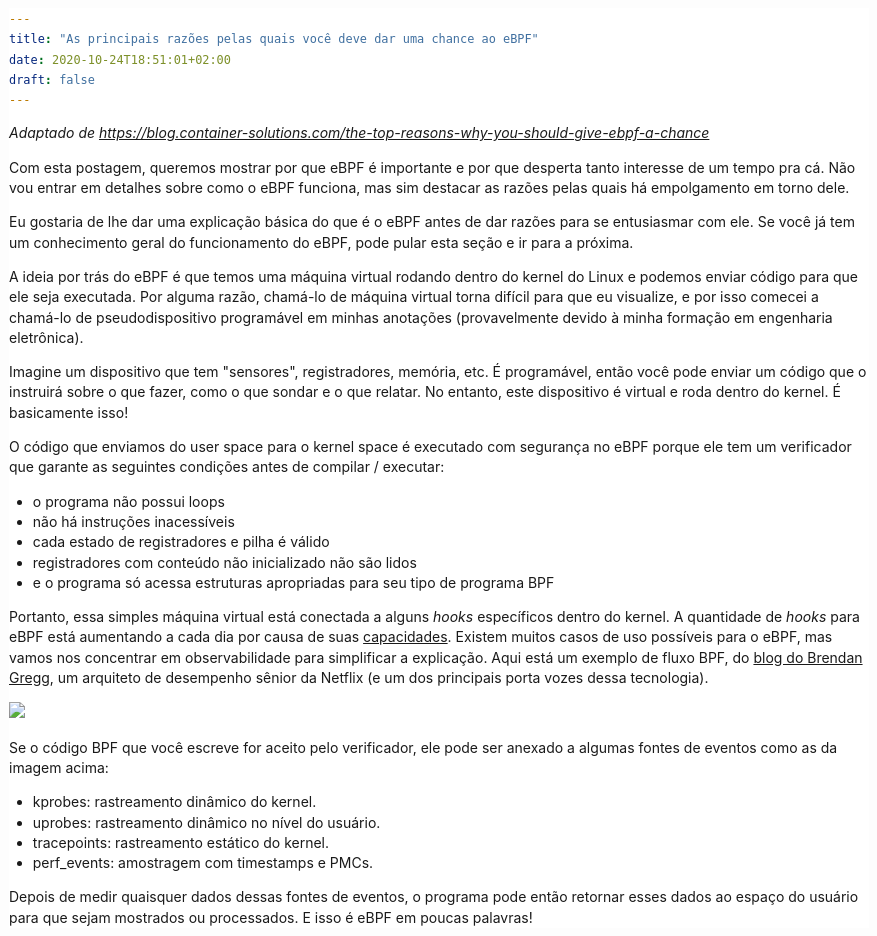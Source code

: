 ```yaml
---
title: "As principais razões pelas quais você deve dar uma chance ao eBPF"
date: 2020-10-24T18:51:01+02:00
draft: false
---
```


*Adaptado de https://blog.container-solutions.com/the-top-reasons-why-you-should-give-ebpf-a-chance*

Com esta postagem, queremos mostrar por que eBPF é importante e por que desperta tanto interesse de um tempo pra cá. Não vou entrar em detalhes sobre como o eBPF funciona, mas sim destacar as razões pelas quais há empolgamento em torno dele.

Eu gostaria de lhe dar uma explicação básica do que é o eBPF antes de dar razões para se entusiasmar com ele. Se você já tem um conhecimento geral do funcionamento do eBPF, pode pular esta seção e ir para a próxima.

A ideia por trás do eBPF é que temos uma máquina virtual rodando dentro do kernel do Linux e podemos enviar código para que ele seja executada. Por alguma razão, chamá-lo de máquina virtual torna difícil para que eu visualize, e por isso comecei a chamá-lo de pseudodispositivo programável em minhas anotações (provavelmente devido à minha formação em engenharia eletrônica).

Imagine um dispositivo que tem "sensores", registradores, memória, etc. É programável, então você pode enviar um código que o instruirá sobre o que fazer, como o que sondar e o que relatar. No entanto, este dispositivo é virtual e roda dentro do kernel. É basicamente isso!

O código que enviamos do user space para o kernel space é executado com segurança no eBPF porque ele tem um verificador que garante as seguintes condições antes de compilar / executar:

* o programa não possui loops
* não há instruções inacessíveis
* cada estado de registradores e pilha é válido
* registradores com conteúdo não inicializado não são lidos
* e o programa só acessa estruturas apropriadas para seu tipo de programa BPF

Portanto, essa simples máquina virtual está conectada a alguns *hooks* específicos dentro do kernel. A quantidade de *hooks* para eBPF está aumentando a cada dia por causa de suas [capacidades](https://github.com/iovisor/bcc/blob/master/docs/reference_guide.md). Existem muitos casos de uso possíveis para o eBPF, mas vamos nos concentrar em observabilidade para simplificar a explicação. Aqui está um exemplo de fluxo BPF, do [blog do Brendan Gregg](http://www.brendangregg.com/ebpf.html), um arquiteto de desempenho sênior da Netflix (e um dos principais porta vozes dessa tecnologia).

![](http://www.brendangregg.com/eBPF/linux_ebpf_internals.png)

Se o código BPF que você escreve for aceito pelo verificador, ele pode ser anexado a algumas fontes de eventos como as da imagem acima:

* kprobes: rastreamento dinâmico do kernel.
* uprobes: rastreamento dinâmico no nível do usuário.
* tracepoints: rastreamento estático do kernel.
* perf_events: amostragem com timestamps e PMCs.

Depois de medir quaisquer dados dessas fontes de eventos, o programa pode então retornar esses dados ao espaço do usuário para que sejam mostrados ou processados. E isso é eBPF em poucas palavras!
